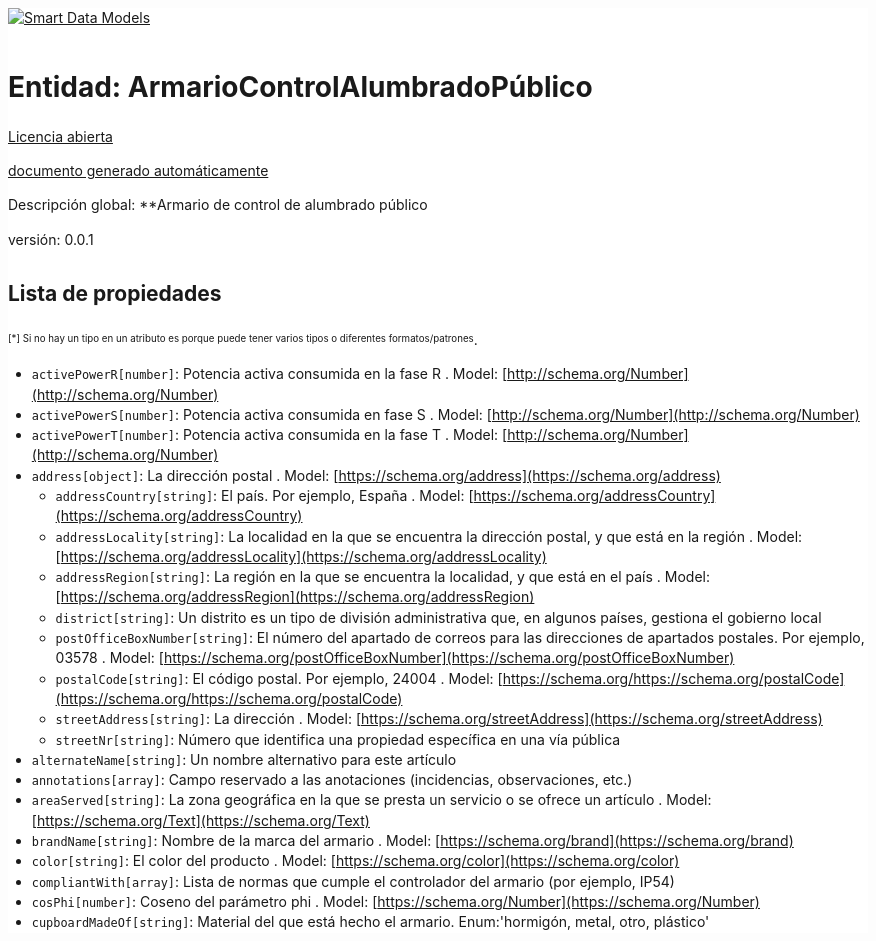 
    
[![Smart Data Models](https://smartdatamodels.org/wp-content/uploads/2022/01/SmartDataModels_logo.png "Logo")](https://smartdatamodels.org)    

Entidad: ArmarioControlAlumbradoPúblico    
=======================================

    

    

[Licencia abierta](https://github.com/smart-data-models//dataModel.Streetlighting/blob/master/StreetlightControlCabinet/LICENSE.md)    

[documento generado automáticamente](https://docs.google.com/presentation/d/e/2PACX-1vTs-Ng5dIAwkg91oTTUdt8ua7woBXhPnwavZ0FxgR8BsAI_Ek3C5q97Nd94HS8KhP-r_quD4H0fgyt3/pub?start=false&loop=false&delayms=3000#slide=id.gb715ace035_0_60)    

    

    

Descripción global: **Armario de control de alumbrado público    

versión: 0.0.1    

    

    

## Lista de propiedades    

<sup><sub>[*] Si no hay un tipo en un atributo es porque puede tener varios tipos o diferentes formatos/patrones</sub></sup>.    
- `activePowerR[number]`: Potencia activa consumida en la fase R  . Model: [http://schema.org/Number](http://schema.org/Number)
- `activePowerS[number]`: Potencia activa consumida en fase S  . Model: [http://schema.org/Number](http://schema.org/Number)
- `activePowerT[number]`: Potencia activa consumida en la fase T  . Model: [http://schema.org/Number](http://schema.org/Number)
- `address[object]`: La dirección postal  . Model: [https://schema.org/address](https://schema.org/address)
	- `addressCountry[string]`: El país. Por ejemplo, España  . Model: [https://schema.org/addressCountry](https://schema.org/addressCountry)    
	- `addressLocality[string]`: La localidad en la que se encuentra la dirección postal, y que está en la región  . Model: [https://schema.org/addressLocality](https://schema.org/addressLocality)    
	- `addressRegion[string]`: La región en la que se encuentra la localidad, y que está en el país  . Model: [https://schema.org/addressRegion](https://schema.org/addressRegion)    
	- `district[string]`: Un distrito es un tipo de división administrativa que, en algunos países, gestiona el gobierno local      
	- `postOfficeBoxNumber[string]`: El número del apartado de correos para las direcciones de apartados postales. Por ejemplo, 03578  . Model: [https://schema.org/postOfficeBoxNumber](https://schema.org/postOfficeBoxNumber)    
	- `postalCode[string]`: El código postal. Por ejemplo, 24004  . Model: [https://schema.org/https://schema.org/postalCode](https://schema.org/https://schema.org/postalCode)    
	- `streetAddress[string]`: La dirección  . Model: [https://schema.org/streetAddress](https://schema.org/streetAddress)    
	- `streetNr[string]`: Número que identifica una propiedad específica en una vía pública      
- `alternateName[string]`: Un nombre alternativo para este artículo  
- `annotations[array]`: Campo reservado a las anotaciones (incidencias, observaciones, etc.)  
- `areaServed[string]`: La zona geográfica en la que se presta un servicio o se ofrece un artículo  . Model: [https://schema.org/Text](https://schema.org/Text)
- `brandName[string]`: Nombre de la marca del armario  . Model: [https://schema.org/brand](https://schema.org/brand)
- `color[string]`: El color del producto  . Model: [https://schema.org/color](https://schema.org/color)
- `compliantWith[array]`: Lista de normas que cumple el controlador del armario (por ejemplo, IP54)  
- `cosPhi[number]`: Coseno del parámetro phi  . Model: [https://schema.org/Number](https://schema.org/Number)
- `cupboardMadeOf[string]`: Material del que está hecho el armario. Enum:'hormigón, metal, otro, plástico'  